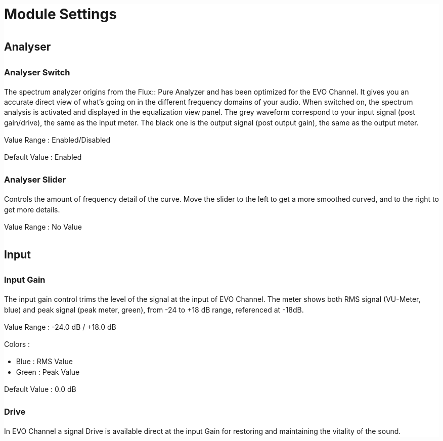 # Module Settings

## Analyser

### Analyser Switch

The spectrum analyzer origins from the Flux:: Pure Analyzer and has been optimized for the EVO Channel. It
gives you an accurate direct view of what’s going on in the different frequency domains of your audio. When
switched on, the spectrum analysis is activated and displayed in the equalization view panel. The grey
waveform correspond to your input signal (post gain/drive), the same as the input meter. The black one is the
output signal (post output gain), the same as the output meter.

Value Range : Enabled/Disabled

Default Value : Enabled

### Analyser Slider

Controls the amount of frequency detail of the curve. Move the slider to the left to get a more smoothed curved,
and to the right to get more details.

Value Range : No Value

## Input

### Input Gain

The input gain control trims the level of the signal at the input of EVO Channel. The meter shows both RMS
signal (VU-Meter, blue) and peak signal (peak meter, green), from -24 to +18 dB range, referenced at -18dB.


Value Range : -24.0 dB / +18.0 dB


Colors : 
- Blue : RMS Value 
- Green : Peak Value


Default Value : 0.0 dB

### Drive

In EVO Channel a signal Drive is available direct at the input Gain for restoring and maintaining the vitality of
the sound.

